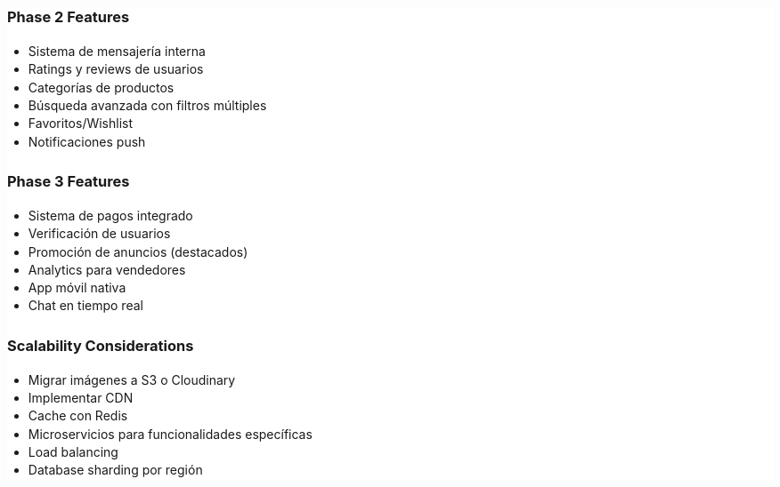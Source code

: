 ### Phase 2 Features

- Sistema de mensajería interna
- Ratings y reviews de usuarios
- Categorías de productos
- Búsqueda avanzada con filtros múltiples
- Favoritos/Wishlist
- Notificaciones push

### Phase 3 Features

- Sistema de pagos integrado
- Verificación de usuarios
- Promoción de anuncios (destacados)
- Analytics para vendedores
- App móvil nativa
- Chat en tiempo real

### Scalability Considerations

- Migrar imágenes a S3 o Cloudinary
- Implementar CDN
- Cache con Redis
- Microservicios para funcionalidades específicas
- Load balancing
- Database sharding por región
